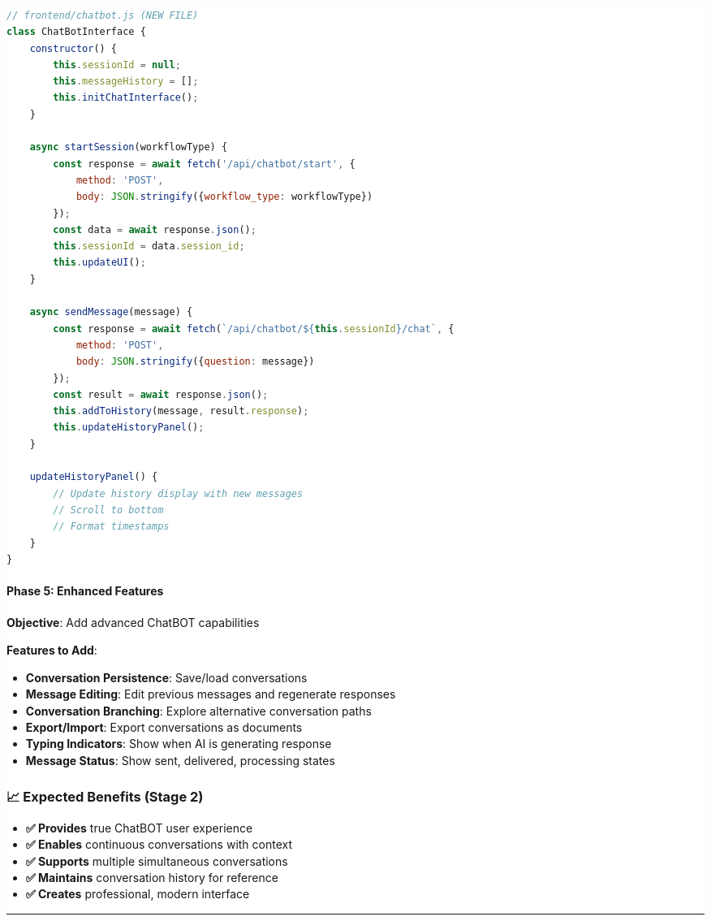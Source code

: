 ```html
```

```javascript
// frontend/chatbot.js (NEW FILE)
class ChatBotInterface {
    constructor() {
        this.sessionId = null;
        this.messageHistory = [];
        this.initChatInterface();
    }

    async startSession(workflowType) {
        const response = await fetch('/api/chatbot/start', {
            method: 'POST',
            body: JSON.stringify({workflow_type: workflowType})
        });
        const data = await response.json();
        this.sessionId = data.session_id;
        this.updateUI();
    }

    async sendMessage(message) {
        const response = await fetch(`/api/chatbot/${this.sessionId}/chat`, {
            method: 'POST',
            body: JSON.stringify({question: message})
        });
        const result = await response.json();
        this.addToHistory(message, result.response);
        this.updateHistoryPanel();
    }

    updateHistoryPanel() {
        // Update history display with new messages
        // Scroll to bottom
        // Format timestamps
    }
}
```

#### Phase 5: Enhanced Features
**Objective**: Add advanced ChatBOT capabilities

**Features to Add**:
- **Conversation Persistence**: Save/load conversations
- **Message Editing**: Edit previous messages and regenerate responses
- **Conversation Branching**: Explore alternative conversation paths
- **Export/Import**: Export conversations as documents
- **Typing Indicators**: Show when AI is generating response
- **Message Status**: Show sent, delivered, processing states

### 📈 Expected Benefits (Stage 2)
- **✅ Provides** true ChatBOT user experience
- **✅ Enables** continuous conversations with context
- **✅ Supports** multiple simultaneous conversations
- **✅ Maintains** conversation history for reference
- **✅ Creates** professional, modern interface

---